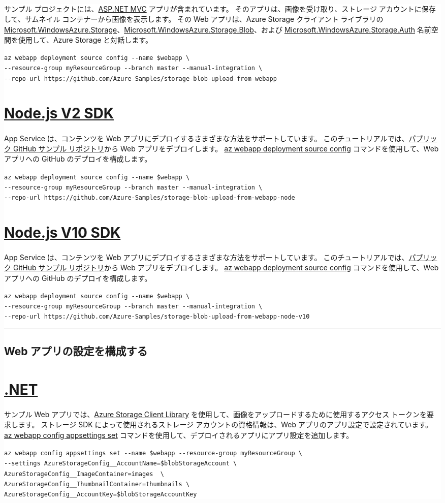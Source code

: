 サンプル プロジェクトには、[ASP.NET MVC](https://www.asp.net/mvc) アプリが含まれています。 そのアプリは、画像を受け取り、ストレージ アカウントに保存して、サムネイル コンテナーから画像を表示します。 その Web アプリは、Azure Storage クライアント ライブラリの [Microsoft.WindowsAzure.Storage](/dotnet/api/microsoft.windowsazure.storage?view=azure-dotnet)、[Microsoft.WindowsAzure.Storage.Blob](/dotnet/api/microsoft.windowsazure.storage.blob?view=azure-dotnet)、および [Microsoft.WindowsAzure.Storage.Auth](/dotnet/api/microsoft.windowsazure.storage.auth?view=azure-dotnet) 名前空間を使用して、Azure Storage と対話します。

```azurecli-interactive
az webapp deployment source config --name $webapp \
--resource-group myResourceGroup --branch master --manual-integration \
--repo-url https://github.com/Azure-Samples/storage-blob-upload-from-webapp
```

# <a name="nodejs-v2-sdktabnodejs"></a>[Node.js V2 SDK](#tab/nodejs)
App Service は、コンテンツを Web アプリにデプロイするさまざまな方法をサポートしています。 このチュートリアルでは、[パブリック GitHub サンプル リポジトリ](https://github.com/Azure-Samples/storage-blob-upload-from-webapp-node)から Web アプリをデプロイします。 [az webapp deployment source config](/cli/azure/webapp/deployment/source) コマンドを使用して、Web アプリへの GitHub のデプロイを構成します。 

```azurecli-interactive
az webapp deployment source config --name $webapp \
--resource-group myResourceGroup --branch master --manual-integration \
--repo-url https://github.com/Azure-Samples/storage-blob-upload-from-webapp-node
```

# <a name="nodejs-v10-sdktabnodejsv10"></a>[Node.js V10 SDK](#tab/nodejsv10)
App Service は、コンテンツを Web アプリにデプロイするさまざまな方法をサポートしています。 このチュートリアルでは、[パブリック GitHub サンプル リポジトリ](https://github.com/Azure-Samples/storage-blob-upload-from-webapp-node-v10)から Web アプリをデプロイします。 [az webapp deployment source config](/cli/azure/webapp/deployment/source) コマンドを使用して、Web アプリへの GitHub のデプロイを構成します。 

```azurecli-interactive
az webapp deployment source config --name $webapp \
--resource-group myResourceGroup --branch master --manual-integration \
--repo-url https://github.com/Azure-Samples/storage-blob-upload-from-webapp-node-v10
```

---

## <a name="configure-web-app-settings"></a>Web アプリの設定を構成する

# <a name="nettabdotnet"></a>[\.NET](#tab/dotnet)

サンプル Web アプリでは、[Azure Storage Client Library](/dotnet/api/overview/azure/storage?view=azure-dotnet) を使用して、画像をアップロードするために使用するアクセス トークンを要求します。 ストレージ SDK によって使用されるストレージ アカウントの資格情報は、Web アプリのアプリ設定で設定されています。 [az webapp config appsettings set](/cli/azure/webapp/config/appsettings) コマンドを使用して、デプロイされるアプリにアプリ設定を追加します。

```azurecli-interactive
az webapp config appsettings set --name $webapp --resource-group myResourceGroup \
--settings AzureStorageConfig__AccountName=$blobStorageAccount \
AzureStorageConfig__ImageContainer=images  \
AzureStorageConfig__ThumbnailContainer=thumbnails \
AzureStorageConfig__AccountKey=$blobStorageAccountKey  
```
